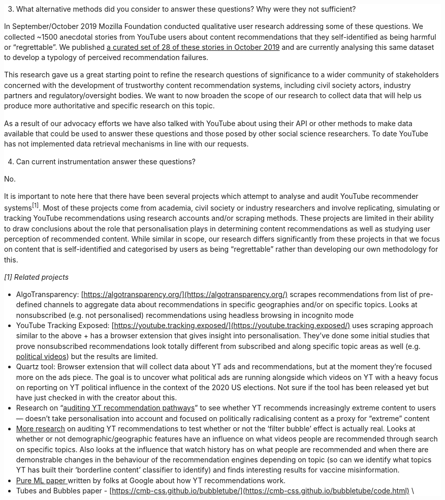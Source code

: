 3) What alternative methods did you consider to answer these questions? Why were they not sufficient?

In September/October 2019 Mozilla Foundation conducted qualitative user research addressing some of these questions. We collected ~1500 anecdotal stories from YouTube users about content recommendations that they self-identified as being harmful or “regrettable”. We published [a curated set of 28 of these stories in October 2019](https://foundation.mozilla.org/en/campaigns/youtube-regrets/) and are currently analysing this same dataset to develop a typology of perceived recommendation failures.

This research gave us a great starting point to refine the research questions of significance to a wider community of stakeholders concerned with the development of trustworthy content recommendation systems, including civil society actors, industry partners and regulatory/oversight bodies. We want to now broaden the scope of our research to collect data that will help us produce more authoritative and specific research on this topic.

As a result of our advocacy efforts we have also talked with YouTube about using their API or other methods to make data available that could be used to answer these questions and those posed by other social science researchers. To date YouTube has not implemented data retrieval mechanisms in line with our requests.

4) Can current instrumentation answer these questions?

No.

It is important to note here that there have been several projects which attempt to analyse and audit YouTube recommender systems<sup>[1]</sup>. Most of these projects come from academia, civil society or industry researchers and involve replicating, simulating or tracking YouTube recommendations using research accounts and/or scraping methods. These projects are limited in their ability to draw conclusions about the role that personalisation plays in determining content recommendations as well as studying user perception of recommended content. While similar in scope, our research differs significantly from these projects in that we focus on content that is self-identified and categorised by users as being “regrettable” rather than developing our own methodology for this.

_[1] Related projects_

- AlgoTransparency: [https://algotransparency.org/](https://algotransparency.org/) scrapes recommendations from list of pre-defined channels to aggregate data about recommendations in specific geographies and/or on specific topics. Looks at nonsubscribed (e.g. not personalised) recommendations using headless browsing in incognito mode
- YouTube Tracking Exposed: [https://youtube.tracking.exposed/](https://youtube.tracking.exposed/) uses scraping approach similar to the above + has a browser extension that gives insight into personalisation. They’ve done some initial studies that prove nonsubscribed recommendations look totally different from subscribed and along specific topic areas as well (e.g. [political videos](https://youtube.tracking.exposed/data/)) but the results are limited.
- Quartz tool: Browser extension that will collect data about YT ads and recommendations, but at the moment they’re focused more on the ads piece. The goal is to uncover what political ads are running alongside which videos on YT with a heavy focus on reporting on YT political influence in the context of the 2020 US elections. Not sure if the tool has been released yet but have just checked in with the creator about this.
- Research on “[auditing YT recommendation pathways](https://arxiv.org/abs/1908.08313)” to see whether YT recommends increasingly extreme content to users— doesn’t take personalisation into account and focused on politically radicalising content as a proxy for “extreme” content
- [More research](https://www.researchgate.net/publication/340681643_Measuring_Misinformation_in_Video_Search_Platforms_An_Audit_Study_on_YouTube) on auditing YT recommendations to test whether or not the ‘filter bubble’ effect is actually real. Looks at whether or not demographic/geographic features have an influence on what videos people are recommended through search on specific topics. Also looks at the influence that watch history has on what people are recommended and when there are demonstrable changes in the behaviour of the recommendation engines depending on topic (so can we identify what topics YT has built their ‘borderline content’ classifier to identify) and finds interesting results for vaccine misinformation.
- [Pure ML paper ](https://dl.acm.org/doi/10.1145/3298689.3346997)written by folks at Google about how YT recommendations work.
- Tubes and Bubbles paper - [https://cmb-css.github.io/bubbletube/](https://cmb-css.github.io/bubbletube/code.html) \
